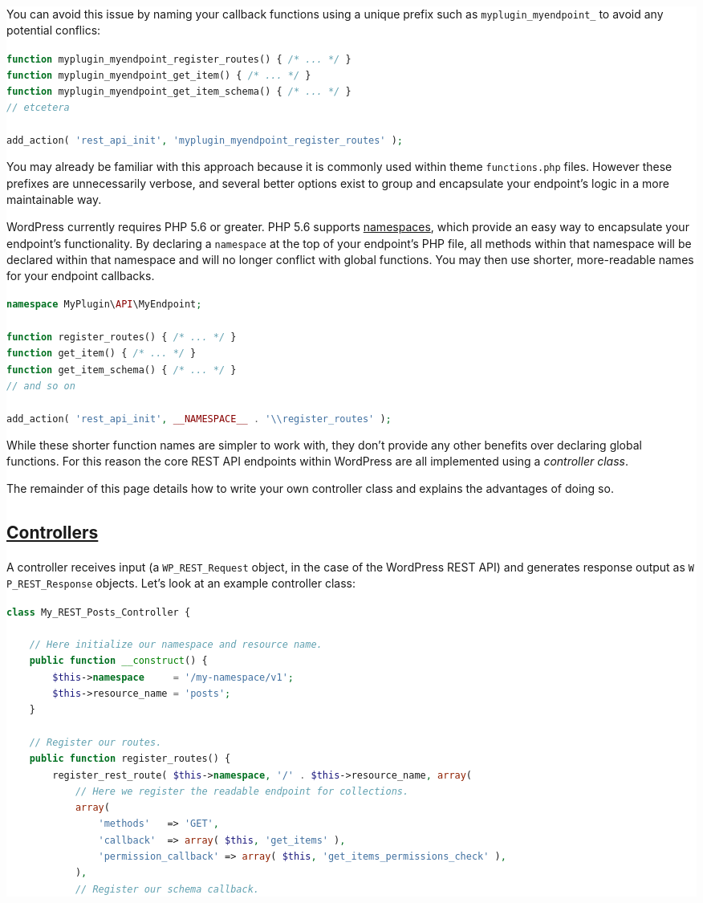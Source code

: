You can avoid this issue by naming your callback functions using a unique prefix such as `myplugin_myendpoint_` to avoid any potential conflics:

```php
function myplugin_myendpoint_register_routes() { /* ... */ }
function myplugin_myendpoint_get_item() { /* ... */ }
function myplugin_myendpoint_get_item_schema() { /* ... */ }
// etcetera

add_action( 'rest_api_init', 'myplugin_myendpoint_register_routes' );

```

You may already be familiar with this approach because it is commonly used within theme `functions.php` files. However these prefixes are unnecessarily verbose, and several better options exist to group and encapsulate your endpoint’s logic in a more maintainable way.

WordPress currently requires PHP 5.6 or greater. PHP 5.6 supports [namespaces](https://www.php.net/manual/en/language.namespaces.rationale.php), which provide an easy way to encapsulate your endpoint’s functionality. By declaring a `namespace` at the top of your endpoint’s PHP file, all methods within that namespace will be declared within that namespace and will no longer conflict with global functions. You may then use shorter, more-readable names for your endpoint callbacks.

```php
namespace MyPlugin\API\MyEndpoint;

function register_routes() { /* ... */ }
function get_item() { /* ... */ }
function get_item_schema() { /* ... */ }
// and so on

add_action( 'rest_api_init', __NAMESPACE__ . '\\register_routes' );

```

While these shorter function names are simpler to work with, they don’t provide any other benefits over declaring global functions. For this reason the core REST API endpoints within WordPress are all implemented using a _controller class_.

The remainder of this page details how to write your own controller class and explains the advantages of doing so.

## [Controllers](https://developer.wordpress.org/rest-api/extending-the-rest-api/controller-classes/\#controllers)

A controller receives input (a `WP_REST_Request` object, in the case of the WordPress REST API) and generates response output as `WP_REST_Response` objects. Let’s look at an example controller class:

```php
class My_REST_Posts_Controller {

    // Here initialize our namespace and resource name.
    public function __construct() {
        $this->namespace     = '/my-namespace/v1';
        $this->resource_name = 'posts';
    }

    // Register our routes.
    public function register_routes() {
        register_rest_route( $this->namespace, '/' . $this->resource_name, array(
            // Here we register the readable endpoint for collections.
            array(
                'methods'   => 'GET',
                'callback'  => array( $this, 'get_items' ),
                'permission_callback' => array( $this, 'get_items_permissions_check' ),
            ),
            // Register our schema callback.
```